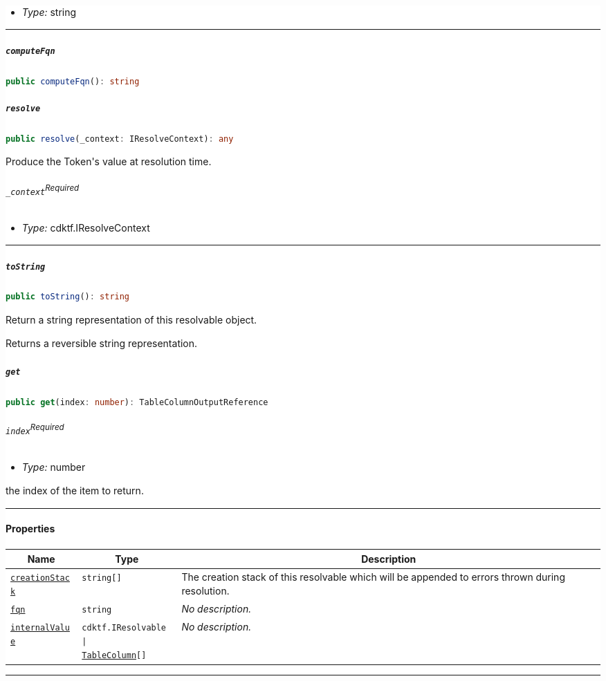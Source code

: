 - *Type:* string

---

##### `computeFqn` <a name="computeFqn" id="@cdktf/provider-databricks.table.TableColumnList.computeFqn"></a>

```typescript
public computeFqn(): string
```

##### `resolve` <a name="resolve" id="@cdktf/provider-databricks.table.TableColumnList.resolve"></a>

```typescript
public resolve(_context: IResolveContext): any
```

Produce the Token's value at resolution time.

###### `_context`<sup>Required</sup> <a name="_context" id="@cdktf/provider-databricks.table.TableColumnList.resolve.parameter._context"></a>

- *Type:* cdktf.IResolveContext

---

##### `toString` <a name="toString" id="@cdktf/provider-databricks.table.TableColumnList.toString"></a>

```typescript
public toString(): string
```

Return a string representation of this resolvable object.

Returns a reversible string representation.

##### `get` <a name="get" id="@cdktf/provider-databricks.table.TableColumnList.get"></a>

```typescript
public get(index: number): TableColumnOutputReference
```

###### `index`<sup>Required</sup> <a name="index" id="@cdktf/provider-databricks.table.TableColumnList.get.parameter.index"></a>

- *Type:* number

the index of the item to return.

---


#### Properties <a name="Properties" id="Properties"></a>

| **Name** | **Type** | **Description** |
| --- | --- | --- |
| <code><a href="#@cdktf/provider-databricks.table.TableColumnList.property.creationStack">creationStack</a></code> | <code>string[]</code> | The creation stack of this resolvable which will be appended to errors thrown during resolution. |
| <code><a href="#@cdktf/provider-databricks.table.TableColumnList.property.fqn">fqn</a></code> | <code>string</code> | *No description.* |
| <code><a href="#@cdktf/provider-databricks.table.TableColumnList.property.internalValue">internalValue</a></code> | <code>cdktf.IResolvable \| <a href="#@cdktf/provider-databricks.table.TableColumn">TableColumn</a>[]</code> | *No description.* |

---